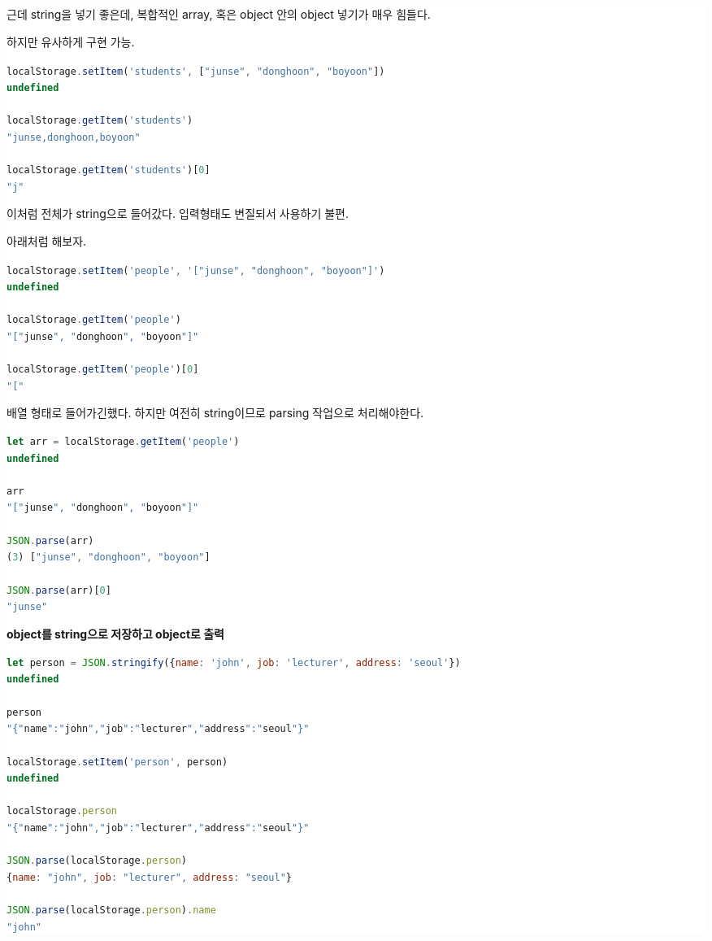 

근데 string을 넣기 좋은데, 복합적인 array, 혹은 object 안의 object 넣기가 매우 힘들다.

하지만 유사하게 구현 가능.

```javascript
localStorage.setItem('students', ["junse", "donghoon", "boyoon"])
undefined

localStorage.getItem('students')
"junse,donghoon,boyoon"

localStorage.getItem('students')[0]
"j"
```

이처럼 전체가 string으로 들어갔다. 입력형태도 변질되서 사용하기 불편.

아래처럼 해보자.

```javascript
localStorage.setItem('people', '["junse", "donghoon", "boyoon"]')
undefined

localStorage.getItem('people')
"["junse", "donghoon", "boyoon"]"

localStorage.getItem('people')[0]
"["
```

배열 형태로 들어가긴했다. 하지만 여전히 string이므로 parsing 작업으로 처리해야한다.

```javascript
let arr = localStorage.getItem('people')
undefined

arr
"["junse", "donghoon", "boyoon"]"

JSON.parse(arr)
(3) ["junse", "donghoon", "boyoon"]

JSON.parse(arr)[0]
"junse"
```



**object를 string으로 저장하고 object로 출력**

```javascript
let person = JSON.stringify({name: 'john', job: 'lecturer', address: 'seoul'})
undefined

person
"{"name":"john","job":"lecturer","address":"seoul"}"

localStorage.setItem('person', person)
undefined

localStorage.person
"{"name":"john","job":"lecturer","address":"seoul"}"

JSON.parse(localStorage.person)
{name: "john", job: "lecturer", address: "seoul"}

JSON.parse(localStorage.person).name
"john"

```